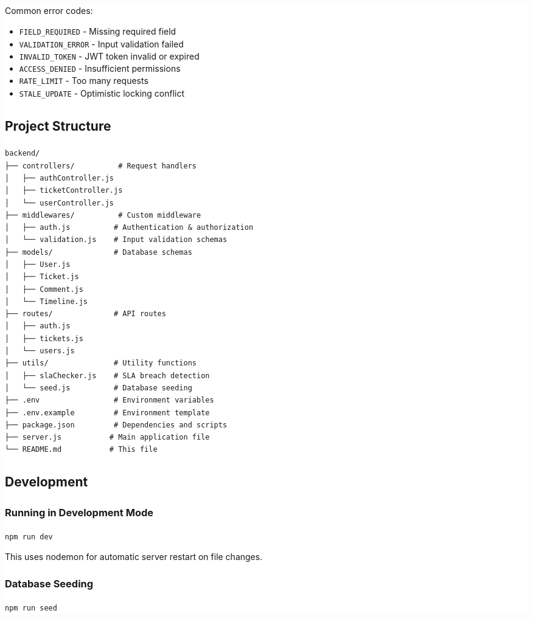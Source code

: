 Common error codes:
- `FIELD_REQUIRED` - Missing required field
- `VALIDATION_ERROR` - Input validation failed
- `INVALID_TOKEN` - JWT token invalid or expired
- `ACCESS_DENIED` - Insufficient permissions
- `RATE_LIMIT` - Too many requests
- `STALE_UPDATE` - Optimistic locking conflict

## Project Structure

```
backend/
├── controllers/          # Request handlers
│   ├── authController.js
│   ├── ticketController.js
│   └── userController.js
├── middlewares/          # Custom middleware
│   ├── auth.js          # Authentication & authorization
│   └── validation.js    # Input validation schemas
├── models/              # Database schemas
│   ├── User.js
│   ├── Ticket.js
│   ├── Comment.js
│   └── Timeline.js
├── routes/              # API routes
│   ├── auth.js
│   ├── tickets.js
│   └── users.js
├── utils/               # Utility functions
│   ├── slaChecker.js    # SLA breach detection
│   └── seed.js          # Database seeding
├── .env                 # Environment variables
├── .env.example         # Environment template
├── package.json         # Dependencies and scripts
├── server.js           # Main application file
└── README.md           # This file
```

## Development

### Running in Development Mode
```bash
npm run dev
```

This uses nodemon for automatic server restart on file changes.

### Database Seeding
```bash
npm run seed
```
